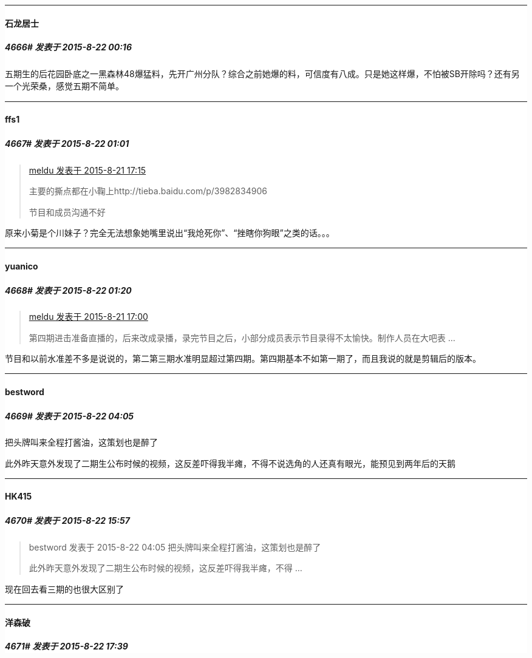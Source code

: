 *****

####  石龙居士  
##### 4666#       发表于 2015-8-22 00:16

五期生的后花园卧底之一黑森林48爆猛料，先开广州分队？综合之前她爆的料，可信度有八成。只是她这样爆，不怕被SB开除吗？还有另一个光荣桑，感觉五期不简单。

*****

####  ffs1  
##### 4667#       发表于 2015-8-22 01:01

<blockquote><a href="httphttps://bbs.saraba1st.com/2b/forum.php?mod=redirect&amp;goto=findpost&amp;pid=29927239&amp;ptid=1105387" target="_blank">meldu 发表于 2015-8-21 17:15</a>

主要的撕点都在小鞠上http://tieba.baidu.com/p/3982834906

节目和成员沟通不好</blockquote>
原来小菊是个川妹子？完全无法想象她嘴里说出“我炝死你”、“挫瞎你狗眼”之类的话。。。

*****

####  yuanico  
##### 4668#       发表于 2015-8-22 01:20

<blockquote><a href="httphttps://bbs.saraba1st.com/2b/forum.php?mod=redirect&amp;goto=findpost&amp;pid=29927087&amp;ptid=1105387" target="_blank">meldu 发表于 2015-8-21 17:00</a>

第四期进击准备直播的，后来改成录播，录完节目之后，小部分成员表示节目录得不太愉快。制作人员在大吧表 ...</blockquote>
节目和以前水准差不多是说说的，第二第三期水准明显超过第四期。第四期基本不如第一期了，而且我说的就是剪辑后的版本。

*****

####  bestword  
##### 4669#       发表于 2015-8-22 04:05

把头牌叫来全程打酱油，这策划也是醉了

此外昨天意外发现了二期生公布时候的视频，这反差吓得我半瘫，不得不说选角的人还真有眼光，能预见到两年后的天鹅

*****

####  HK415  
##### 4670#       发表于 2015-8-22 15:57

<blockquote>bestword 发表于 2015-8-22 04:05
把头牌叫来全程打酱油，这策划也是醉了

此外昨天意外发现了二期生公布时候的视频，这反差吓得我半瘫，不得 ...</blockquote>
现在回去看三期的也很大区别了

*****

####  洋森破  
##### 4671#       发表于 2015-8-22 17:39
